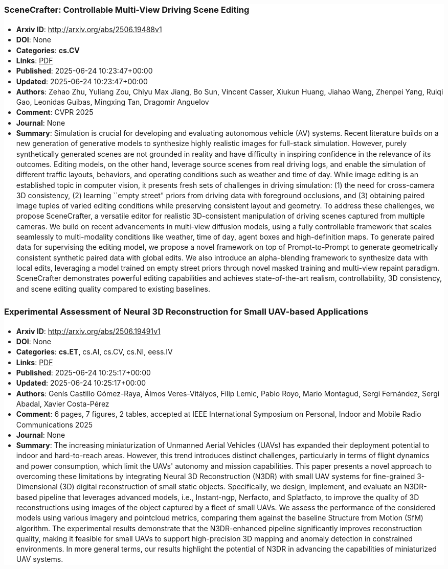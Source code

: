 

### SceneCrafter: Controllable Multi-View Driving Scene Editing
- **Arxiv ID**: http://arxiv.org/abs/2506.19488v1
- **DOI**: None
- **Categories**: **cs.CV**
- **Links**: [PDF](http://arxiv.org/pdf/2506.19488v1)
- **Published**: 2025-06-24 10:23:47+00:00
- **Updated**: 2025-06-24 10:23:47+00:00
- **Authors**: Zehao Zhu, Yuliang Zou, Chiyu Max Jiang, Bo Sun, Vincent Casser, Xiukun Huang, Jiahao Wang, Zhenpei Yang, Ruiqi Gao, Leonidas Guibas, Mingxing Tan, Dragomir Anguelov
- **Comment**: CVPR 2025
- **Journal**: None
- **Summary**: Simulation is crucial for developing and evaluating autonomous vehicle (AV) systems. Recent literature builds on a new generation of generative models to synthesize highly realistic images for full-stack simulation. However, purely synthetically generated scenes are not grounded in reality and have difficulty in inspiring confidence in the relevance of its outcomes. Editing models, on the other hand, leverage source scenes from real driving logs, and enable the simulation of different traffic layouts, behaviors, and operating conditions such as weather and time of day. While image editing is an established topic in computer vision, it presents fresh sets of challenges in driving simulation: (1) the need for cross-camera 3D consistency, (2) learning ``empty street" priors from driving data with foreground occlusions, and (3) obtaining paired image tuples of varied editing conditions while preserving consistent layout and geometry. To address these challenges, we propose SceneCrafter, a versatile editor for realistic 3D-consistent manipulation of driving scenes captured from multiple cameras. We build on recent advancements in multi-view diffusion models, using a fully controllable framework that scales seamlessly to multi-modality conditions like weather, time of day, agent boxes and high-definition maps. To generate paired data for supervising the editing model, we propose a novel framework on top of Prompt-to-Prompt to generate geometrically consistent synthetic paired data with global edits. We also introduce an alpha-blending framework to synthesize data with local edits, leveraging a model trained on empty street priors through novel masked training and multi-view repaint paradigm. SceneCrafter demonstrates powerful editing capabilities and achieves state-of-the-art realism, controllability, 3D consistency, and scene editing quality compared to existing baselines.



### Experimental Assessment of Neural 3D Reconstruction for Small UAV-based Applications
- **Arxiv ID**: http://arxiv.org/abs/2506.19491v1
- **DOI**: None
- **Categories**: **cs.ET**, cs.AI, cs.CV, cs.NI, eess.IV
- **Links**: [PDF](http://arxiv.org/pdf/2506.19491v1)
- **Published**: 2025-06-24 10:25:17+00:00
- **Updated**: 2025-06-24 10:25:17+00:00
- **Authors**: Genís Castillo Gómez-Raya, Álmos Veres-Vitályos, Filip Lemic, Pablo Royo, Mario Montagud, Sergi Fernández, Sergi Abadal, Xavier Costa-Pérez
- **Comment**: 6 pages, 7 figures, 2 tables, accepted at IEEE International
  Symposium on Personal, Indoor and Mobile Radio Communications 2025
- **Journal**: None
- **Summary**: The increasing miniaturization of Unmanned Aerial Vehicles (UAVs) has expanded their deployment potential to indoor and hard-to-reach areas. However, this trend introduces distinct challenges, particularly in terms of flight dynamics and power consumption, which limit the UAVs' autonomy and mission capabilities. This paper presents a novel approach to overcoming these limitations by integrating Neural 3D Reconstruction (N3DR) with small UAV systems for fine-grained 3-Dimensional (3D) digital reconstruction of small static objects. Specifically, we design, implement, and evaluate an N3DR-based pipeline that leverages advanced models, i.e., Instant-ngp, Nerfacto, and Splatfacto, to improve the quality of 3D reconstructions using images of the object captured by a fleet of small UAVs. We assess the performance of the considered models using various imagery and pointcloud metrics, comparing them against the baseline Structure from Motion (SfM) algorithm. The experimental results demonstrate that the N3DR-enhanced pipeline significantly improves reconstruction quality, making it feasible for small UAVs to support high-precision 3D mapping and anomaly detection in constrained environments. In more general terms, our results highlight the potential of N3DR in advancing the capabilities of miniaturized UAV systems.
